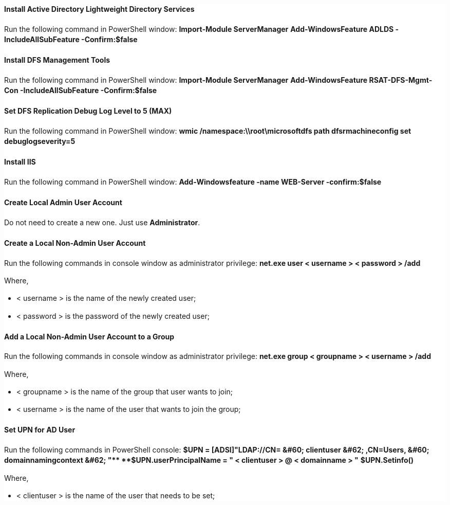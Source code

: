 #### <a name="_Toc426644939"/>Install Active Directory Lightweight Directory Services
Run the following command in PowerShell window:
**Import-Module ServerManager**
**Add-WindowsFeature ADLDS -IncludeAllSubFeature -Confirm:$false**

#### <a name="_Toc426644940"/>Install DFS Management Tools
Run the following command in PowerShell window:
**Import-Module ServerManager**
**Add-WindowsFeature RSAT-DFS-Mgmt-Con -IncludeAllSubFeature -Confirm:$false**

#### <a name="_Toc426644941"/>Set DFS Replication Debug Log Level to 5 (MAX)
Run the following command in PowerShell window:
**wmic /namespace:\\\\root\microsoftdfs path dfsrmachineconfig set debuglogseverity=5** 

#### <a name="_Toc426644942"/>Install IIS
Run the following command in PowerShell window:
**Add-Windowsfeature -name WEB-Server -confirm:$false**

#### <a name="_Toc426644943"/>Create Local Admin User Account
Do not need to create a new one. Just use **Administrator**.

#### <a name="_Toc426644944"/>Create a Local Non-Admin User Account
Run the following commands in console window as administrator privilege:
**net.exe user  &#60; username &#62;   &#60; password &#62;  /add**

Where,

*  &#60; username &#62;  is the name of the newly created user;

*  &#60; password &#62;  is the password of the newly created user;

#### <a name="_Toc426644945"/>Add a Local Non-Admin User Account to a Group
Run the following commands in console window as administrator privilege:
**net.exe group  &#60; groupname &#62;   &#60; username &#62;  /add**

Where,

*  &#60; groupname &#62;  is the name of the group that user wants to join;

*  &#60; username &#62;  is the name of the user that wants to join the group;

#### <a name="_Toc426644946"/>Set UPN for AD User
Run the following commands in PowerShell console:
**$UPN = [ADSI]"LDAP://CN= &#60; clientuser &#62; ,CN=Users, &#60; domainnamingcontext &#62; "**
**$UPN.userPrincipalName = " &#60; clientuser &#62; @ &#60; domainname &#62; "**
**$UPN.Setinfo()**

Where,

*  &#60; clientuser &#62;  is the name of the user that needs to be set;
